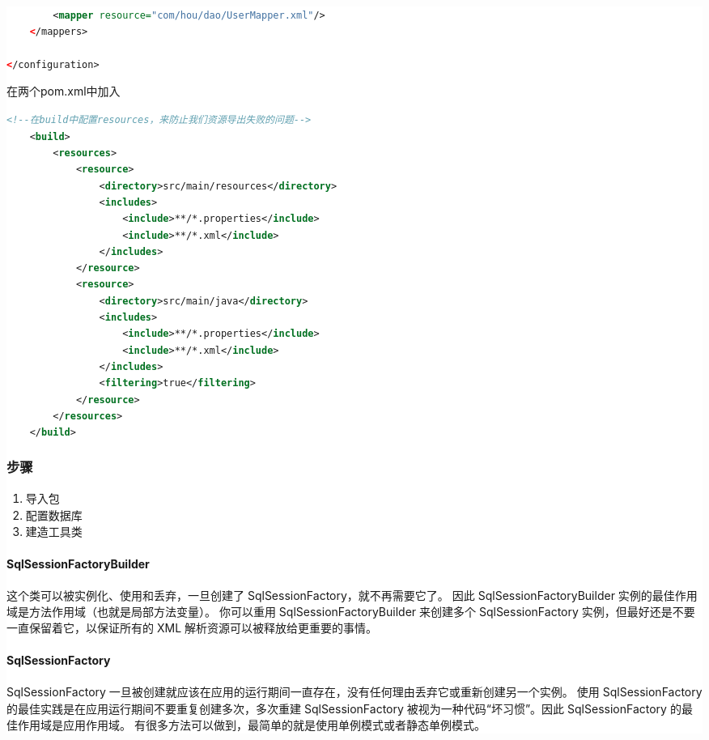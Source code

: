```xml
        <mapper resource="com/hou/dao/UserMapper.xml"/>
    </mappers>

</configuration>
```

在两个pom.xml中加入

```xml
<!--在build中配置resources，来防止我们资源导出失败的问题-->
    <build>
        <resources>
            <resource>
                <directory>src/main/resources</directory>
                <includes>
                    <include>**/*.properties</include>
                    <include>**/*.xml</include>
                </includes>
            </resource>
            <resource>
                <directory>src/main/java</directory>
                <includes>
                    <include>**/*.properties</include>
                    <include>**/*.xml</include>
                </includes>
                <filtering>true</filtering>
            </resource>
        </resources>
    </build>
```

### 

### 步骤

1. 导入包
2. 配置数据库
3. 建造工具类

#### 

#### SqlSessionFactoryBuilder

这个类可以被实例化、使用和丢弃，一旦创建了 SqlSessionFactory，就不再需要它了。 因此  SqlSessionFactoryBuilder 实例的最佳作用域是方法作用域（也就是局部方法变量）。 你可以重用  SqlSessionFactoryBuilder 来创建多个 SqlSessionFactory 实例，但最好还是不要一直保留着它，以保证所有的 XML 解析资源可以被释放给更重要的事情。

#### 

#### SqlSessionFactory

SqlSessionFactory 一旦被创建就应该在应用的运行期间一直存在，没有任何理由丢弃它或重新创建另一个实例。 使用  SqlSessionFactory 的最佳实践是在应用运行期间不要重复创建多次，多次重建 SqlSessionFactory  被视为一种代码“坏习惯”。因此 SqlSessionFactory 的最佳作用域是应用作用域。  有很多方法可以做到，最简单的就是使用单例模式或者静态单例模式。
